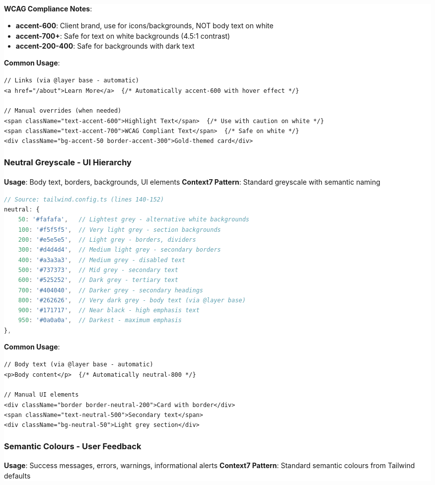 **WCAG Compliance Notes**:
- **accent-600**: Client brand, use for icons/backgrounds, NOT body text on white
- **accent-700+**: Safe for text on white backgrounds (4.5:1 contrast)
- **accent-200-400**: Safe for backgrounds with dark text

**Common Usage**:
```tsx
// Links (via @layer base - automatic)
<a href="/about">Learn More</a>  {/* Automatically accent-600 with hover effect */}

// Manual overrides (when needed)
<span className="text-accent-600">Highlight Text</span>  {/* Use with caution on white */}
<span className="text-accent-700">WCAG Compliant Text</span>  {/* Safe on white */}
<div className="bg-accent-50 border-accent-300">Gold-themed card</div>
```

### Neutral Greyscale - UI Hierarchy

**Usage**: Body text, borders, backgrounds, UI elements
**Context7 Pattern**: Standard greyscale with semantic naming

```typescript
// Source: tailwind.config.ts (lines 140-152)
neutral: {
	50: '#fafafa',   // Lightest grey - alternative white backgrounds
	100: '#f5f5f5',  // Very light grey - section backgrounds
	200: '#e5e5e5',  // Light grey - borders, dividers
	300: '#d4d4d4',  // Medium light grey - secondary borders
	400: '#a3a3a3',  // Medium grey - disabled text
	500: '#737373',  // Mid grey - secondary text
	600: '#525252',  // Dark grey - tertiary text
	700: '#404040',  // Darker grey - secondary headings
	800: '#262626',  // Very dark grey - body text (via @layer base)
	900: '#171717',  // Near black - high emphasis text
	950: '#0a0a0a',  // Darkest - maximum emphasis
},
```

**Common Usage**:
```tsx
// Body text (via @layer base - automatic)
<p>Body content</p>  {/* Automatically neutral-800 */}

// Manual UI elements
<div className="border border-neutral-200">Card with border</div>
<span className="text-neutral-500">Secondary text</span>
<div className="bg-neutral-50">Light grey section</div>
```

### Semantic Colours - User Feedback

**Usage**: Success messages, errors, warnings, informational alerts
**Context7 Pattern**: Standard semantic colours from Tailwind defaults
